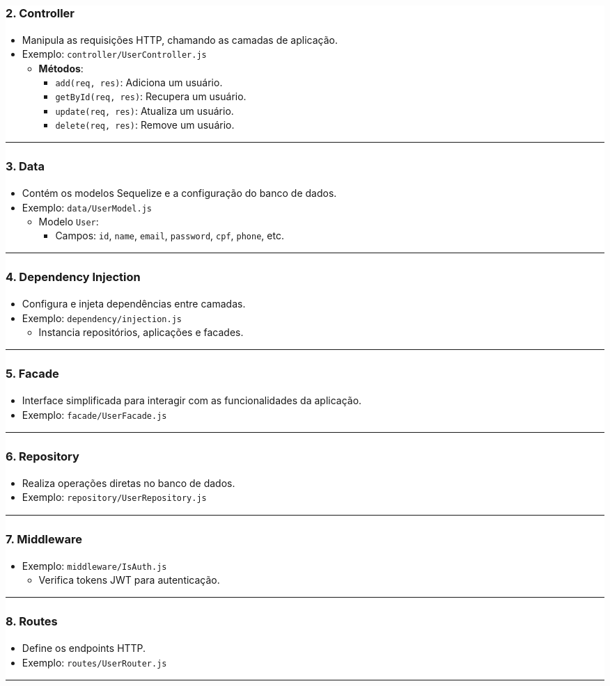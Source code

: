 
### **2. Controller**

- Manipula as requisições HTTP, chamando as camadas de aplicação.
- Exemplo: `controller/UserController.js`
  - **Métodos**:
    - `add(req, res)`: Adiciona um usuário.
    - `getById(req, res)`: Recupera um usuário.
    - `update(req, res)`: Atualiza um usuário.
    - `delete(req, res)`: Remove um usuário.

---

### **3. Data**

- Contém os modelos Sequelize e a configuração do banco de dados.
- Exemplo: `data/UserModel.js`
  - Modelo `User`:
    - Campos: `id`, `name`, `email`, `password`, `cpf`, `phone`, etc.

---

### **4. Dependency Injection**

- Configura e injeta dependências entre camadas.
- Exemplo: `dependency/injection.js`
  - Instancia repositórios, aplicações e facades.

---

### **5. Facade**

- Interface simplificada para interagir com as funcionalidades da aplicação.
- Exemplo: `facade/UserFacade.js`

---

### **6. Repository**

- Realiza operações diretas no banco de dados.
- Exemplo: `repository/UserRepository.js`

---

### **7. Middleware**

- Exemplo: `middleware/IsAuth.js`
  - Verifica tokens JWT para autenticação.

---

### **8. Routes**

- Define os endpoints HTTP.
- Exemplo: `routes/UserRouter.js`

---